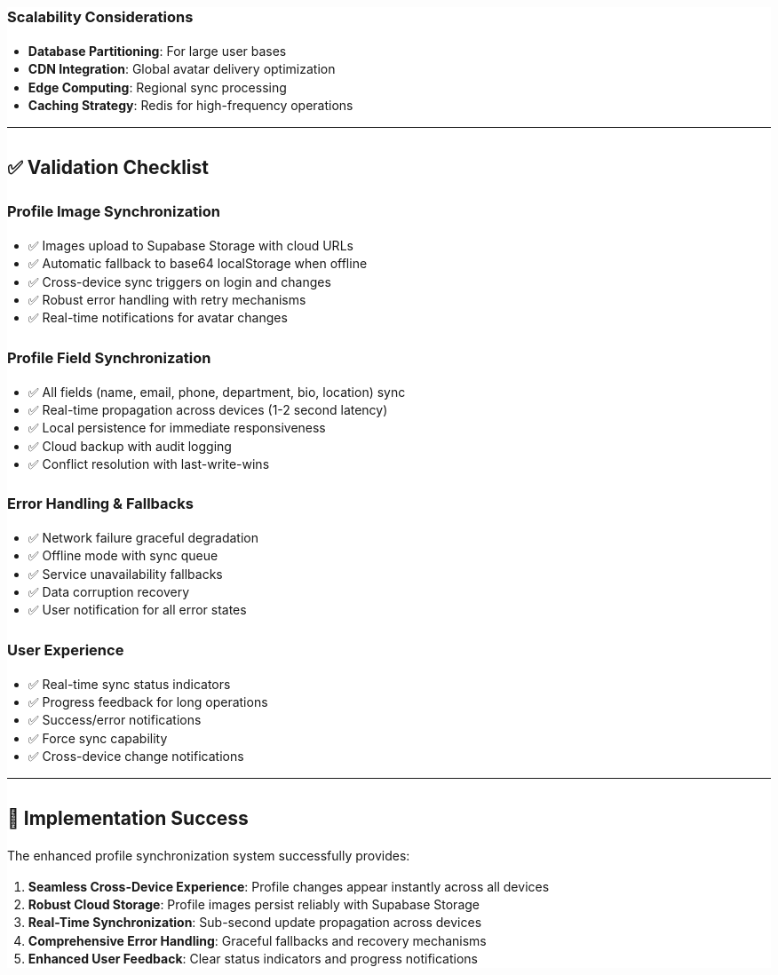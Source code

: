 ### **Scalability Considerations**
- **Database Partitioning**: For large user bases
- **CDN Integration**: Global avatar delivery optimization
- **Edge Computing**: Regional sync processing
- **Caching Strategy**: Redis for high-frequency operations

---

## ✅ **Validation Checklist**

### **Profile Image Synchronization**
- ✅ Images upload to Supabase Storage with cloud URLs
- ✅ Automatic fallback to base64 localStorage when offline
- ✅ Cross-device sync triggers on login and changes
- ✅ Robust error handling with retry mechanisms
- ✅ Real-time notifications for avatar changes

### **Profile Field Synchronization**
- ✅ All fields (name, email, phone, department, bio, location) sync
- ✅ Real-time propagation across devices (1-2 second latency)
- ✅ Local persistence for immediate responsiveness
- ✅ Cloud backup with audit logging
- ✅ Conflict resolution with last-write-wins

### **Error Handling & Fallbacks**
- ✅ Network failure graceful degradation
- ✅ Offline mode with sync queue
- ✅ Service unavailability fallbacks
- ✅ Data corruption recovery
- ✅ User notification for all error states

### **User Experience**
- ✅ Real-time sync status indicators
- ✅ Progress feedback for long operations
- ✅ Success/error notifications
- ✅ Force sync capability
- ✅ Cross-device change notifications

---

## 🎉 **Implementation Success**

The enhanced profile synchronization system successfully provides:

1. **Seamless Cross-Device Experience**: Profile changes appear instantly across all devices
2. **Robust Cloud Storage**: Profile images persist reliably with Supabase Storage
3. **Real-Time Synchronization**: Sub-second update propagation across devices
4. **Comprehensive Error Handling**: Graceful fallbacks and recovery mechanisms
5. **Enhanced User Feedback**: Clear status indicators and progress notifications
